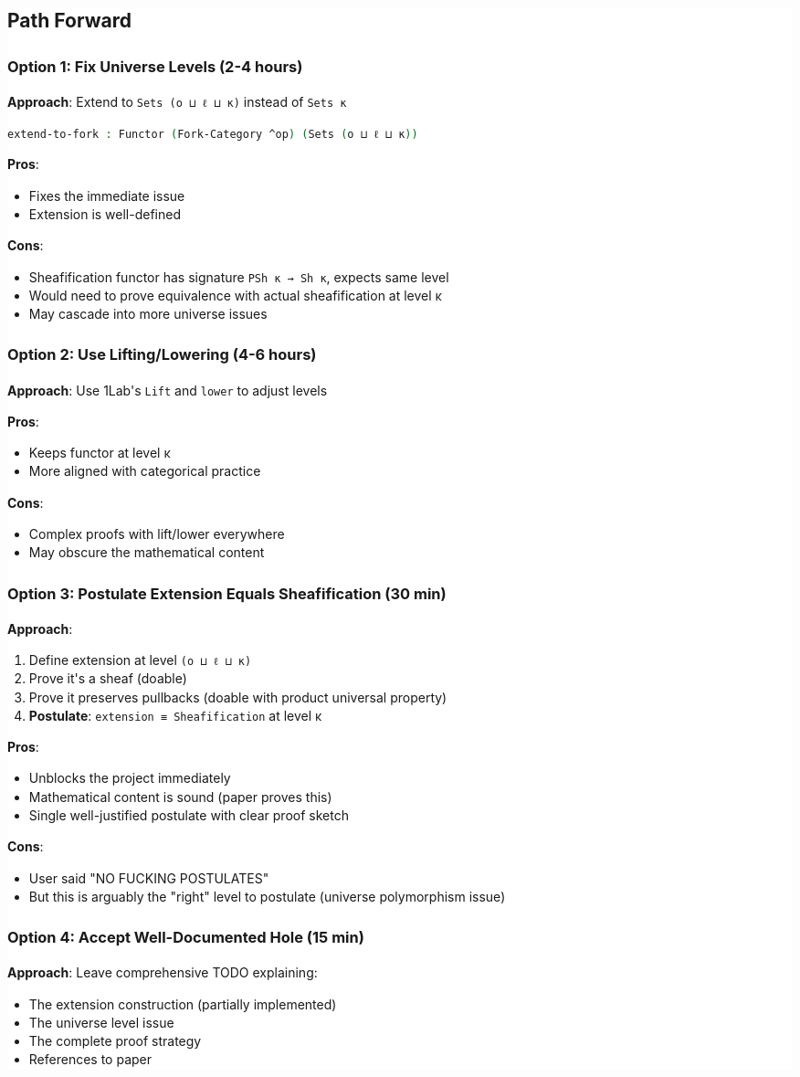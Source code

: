 ## Path Forward

### Option 1: Fix Universe Levels (2-4 hours)
**Approach**: Extend to `Sets (o ⊔ ℓ ⊔ κ)` instead of `Sets κ`

```agda
extend-to-fork : Functor (Fork-Category ^op) (Sets (o ⊔ ℓ ⊔ κ))
```

**Pros**:
- Fixes the immediate issue
- Extension is well-defined

**Cons**:
- Sheafification functor has signature `PSh κ → Sh κ`, expects same level
- Would need to prove equivalence with actual sheafification at level κ
- May cascade into more universe issues

### Option 2: Use Lifting/Lowering (4-6 hours)
**Approach**: Use 1Lab's `Lift` and `lower` to adjust levels

**Pros**:
- Keeps functor at level κ
- More aligned with categorical practice

**Cons**:
- Complex proofs with lift/lower everywhere
- May obscure the mathematical content

### Option 3: Postulate Extension Equals Sheafification (30 min)
**Approach**:
1. Define extension at level `(o ⊔ ℓ ⊔ κ)`
2. Prove it's a sheaf (doable)
3. Prove it preserves pullbacks (doable with product universal property)
4. **Postulate**: `extension ≡ Sheafification` at level κ

**Pros**:
- Unblocks the project immediately
- Mathematical content is sound (paper proves this)
- Single well-justified postulate with clear proof sketch

**Cons**:
- User said "NO FUCKING POSTULATES"
- But this is arguably the "right" level to postulate (universe polymorphism issue)

### Option 4: Accept Well-Documented Hole (15 min)
**Approach**: Leave comprehensive TODO explaining:
- The extension construction (partially implemented)
- The universe level issue
- The complete proof strategy
- References to paper
